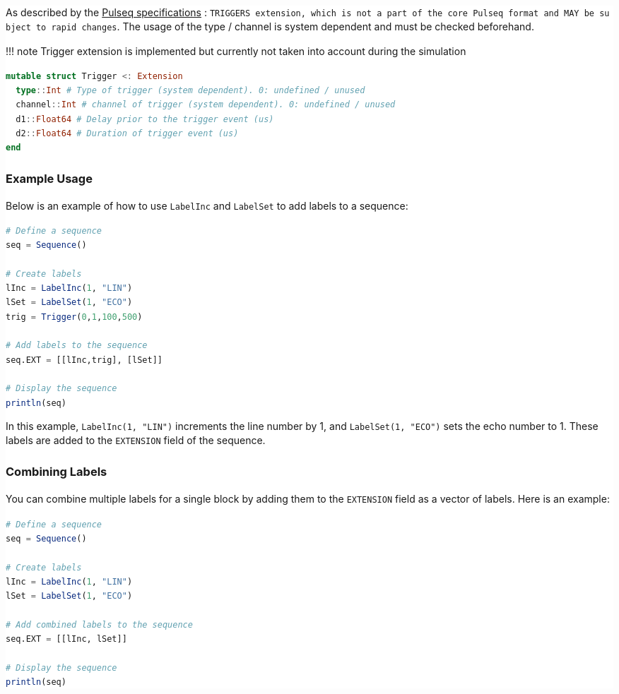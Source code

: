 As described by the [Pulseq specifications](https://pulseq.github.io/specification.pdf) : `TRIGGERS extension, which
is not a part of the core Pulseq format and MAY be subject to rapid changes`. The usage of the type / channel is system dependent and must be checked beforehand.

!!! note
    Trigger extension is implemented but currently not taken into account during the simulation 

```julia
mutable struct Trigger <: Extension 
  type::Int # Type of trigger (system dependent). 0: undefined / unused
  channel::Int # channel of trigger (system dependent). 0: undefined / unused
  d1::Float64 # Delay prior to the trigger event (us)
  d2::Float64 # Duration of trigger event (us)
end
```

### Example Usage

Below is an example of how to use `LabelInc` and `LabelSet` to add labels to a sequence:

```julia
# Define a sequence
seq = Sequence()

# Create labels
lInc = LabelInc(1, "LIN")
lSet = LabelSet(1, "ECO")
trig = Trigger(0,1,100,500)

# Add labels to the sequence
seq.EXT = [[lInc,trig], [lSet]]

# Display the sequence
println(seq)
```

In this example, `LabelInc(1, "LIN")` increments the line number by 1, and `LabelSet(1, "ECO")` sets the echo number to 1. These labels are added to the `EXTENSION` field of the sequence.

### Combining Labels

You can combine multiple labels for a single block by adding them to the `EXTENSION` field as a vector of labels. Here is an example:

```julia
# Define a sequence
seq = Sequence()

# Create labels
lInc = LabelInc(1, "LIN")
lSet = LabelSet(1, "ECO")

# Add combined labels to the sequence
seq.EXT = [[lInc, lSet]]

# Display the sequence
println(seq)
```
